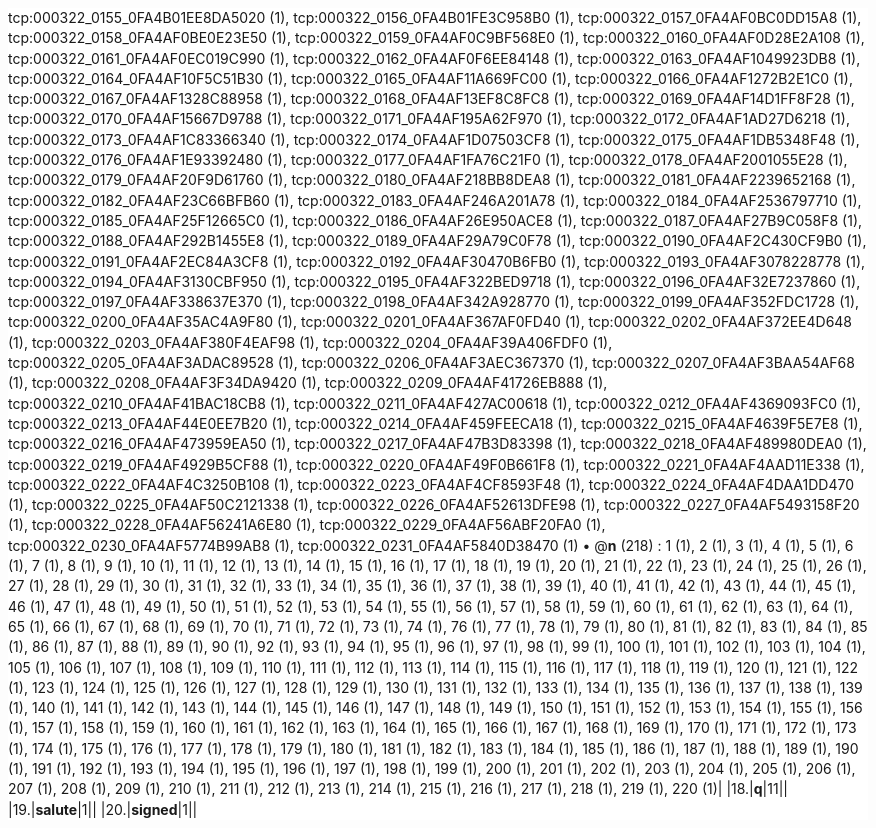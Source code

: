 tcp:000322_0155_0FA4B01EE8DA5020 (1), tcp:000322_0156_0FA4B01FE3C958B0 (1), tcp:000322_0157_0FA4AF0BC0DD15A8 (1), tcp:000322_0158_0FA4AF0BE0E23E50 (1), tcp:000322_0159_0FA4AF0C9BF568E0 (1), tcp:000322_0160_0FA4AF0D28E2A108 (1), tcp:000322_0161_0FA4AF0EC019C990 (1), tcp:000322_0162_0FA4AF0F6EE84148 (1), tcp:000322_0163_0FA4AF1049923DB8 (1), tcp:000322_0164_0FA4AF10F5C51B30 (1), tcp:000322_0165_0FA4AF11A669FC00 (1), tcp:000322_0166_0FA4AF1272B2E1C0 (1), tcp:000322_0167_0FA4AF1328C88958 (1), tcp:000322_0168_0FA4AF13EF8C8FC8 (1), tcp:000322_0169_0FA4AF14D1FF8F28 (1), tcp:000322_0170_0FA4AF15667D9788 (1), tcp:000322_0171_0FA4AF195A62F970 (1), tcp:000322_0172_0FA4AF1AD27D6218 (1), tcp:000322_0173_0FA4AF1C83366340 (1), tcp:000322_0174_0FA4AF1D07503CF8 (1), tcp:000322_0175_0FA4AF1DB5348F48 (1), tcp:000322_0176_0FA4AF1E93392480 (1), tcp:000322_0177_0FA4AF1FA76C21F0 (1), tcp:000322_0178_0FA4AF2001055E28 (1), tcp:000322_0179_0FA4AF20F9D61760 (1), tcp:000322_0180_0FA4AF218BB8DEA8 (1), tcp:000322_0181_0FA4AF2239652168 (1), tcp:000322_0182_0FA4AF23C66BFB60 (1), tcp:000322_0183_0FA4AF246A201A78 (1), tcp:000322_0184_0FA4AF2536797710 (1), tcp:000322_0185_0FA4AF25F12665C0 (1), tcp:000322_0186_0FA4AF26E950ACE8 (1), tcp:000322_0187_0FA4AF27B9C058F8 (1), tcp:000322_0188_0FA4AF292B1455E8 (1), tcp:000322_0189_0FA4AF29A79C0F78 (1), tcp:000322_0190_0FA4AF2C430CF9B0 (1), tcp:000322_0191_0FA4AF2EC84A3CF8 (1), tcp:000322_0192_0FA4AF30470B6FB0 (1), tcp:000322_0193_0FA4AF3078228778 (1), tcp:000322_0194_0FA4AF3130CBF950 (1), tcp:000322_0195_0FA4AF322BED9718 (1), tcp:000322_0196_0FA4AF32E7237860 (1), tcp:000322_0197_0FA4AF338637E370 (1), tcp:000322_0198_0FA4AF342A928770 (1), tcp:000322_0199_0FA4AF352FDC1728 (1), tcp:000322_0200_0FA4AF35AC4A9F80 (1), tcp:000322_0201_0FA4AF367AF0FD40 (1), tcp:000322_0202_0FA4AF372EE4D648 (1), tcp:000322_0203_0FA4AF380F4EAF98 (1), tcp:000322_0204_0FA4AF39A406FDF0 (1), tcp:000322_0205_0FA4AF3ADAC89528 (1), tcp:000322_0206_0FA4AF3AEC367370 (1), tcp:000322_0207_0FA4AF3BAA54AF68 (1), tcp:000322_0208_0FA4AF3F34DA9420 (1), tcp:000322_0209_0FA4AF41726EB888 (1), tcp:000322_0210_0FA4AF41BAC18CB8 (1), tcp:000322_0211_0FA4AF427AC00618 (1), tcp:000322_0212_0FA4AF4369093FC0 (1), tcp:000322_0213_0FA4AF44E0EE7B20 (1), tcp:000322_0214_0FA4AF459FEECA18 (1), tcp:000322_0215_0FA4AF4639F5E7E8 (1), tcp:000322_0216_0FA4AF473959EA50 (1), tcp:000322_0217_0FA4AF47B3D83398 (1), tcp:000322_0218_0FA4AF489980DEA0 (1), tcp:000322_0219_0FA4AF4929B5CF88 (1), tcp:000322_0220_0FA4AF49F0B661F8 (1), tcp:000322_0221_0FA4AF4AAD11E338 (1), tcp:000322_0222_0FA4AF4C3250B108 (1), tcp:000322_0223_0FA4AF4CF8593F48 (1), tcp:000322_0224_0FA4AF4DAA1DD470 (1), tcp:000322_0225_0FA4AF50C2121338 (1), tcp:000322_0226_0FA4AF52613DFE98 (1), tcp:000322_0227_0FA4AF5493158F20 (1), tcp:000322_0228_0FA4AF56241A6E80 (1), tcp:000322_0229_0FA4AF56ABF20FA0 (1), tcp:000322_0230_0FA4AF5774B99AB8 (1), tcp:000322_0231_0FA4AF5840D38470 (1)  •  @__n__ (218) : 1 (1), 2 (1), 3 (1), 4 (1), 5 (1), 6 (1), 7 (1), 8 (1), 9 (1), 10 (1), 11 (1), 12 (1), 13 (1), 14 (1), 15 (1), 16 (1), 17 (1), 18 (1), 19 (1), 20 (1), 21 (1), 22 (1), 23 (1), 24 (1), 25 (1), 26 (1), 27 (1), 28 (1), 29 (1), 30 (1), 31 (1), 32 (1), 33 (1), 34 (1), 35 (1), 36 (1), 37 (1), 38 (1), 39 (1), 40 (1), 41 (1), 42 (1), 43 (1), 44 (1), 45 (1), 46 (1), 47 (1), 48 (1), 49 (1), 50 (1), 51 (1), 52 (1), 53 (1), 54 (1), 55 (1), 56 (1), 57 (1), 58 (1), 59 (1), 60 (1), 61 (1), 62 (1), 63 (1), 64 (1), 65 (1), 66 (1), 67 (1), 68 (1), 69 (1), 70 (1), 71 (1), 72 (1), 73 (1), 74 (1), 76 (1), 77 (1), 78 (1), 79 (1), 80 (1), 81 (1), 82 (1), 83 (1), 84 (1), 85 (1), 86 (1), 87 (1), 88 (1), 89 (1), 90 (1), 92 (1), 93 (1), 94 (1), 95 (1), 96 (1), 97 (1), 98 (1), 99 (1), 100 (1), 101 (1), 102 (1), 103 (1), 104 (1), 105 (1), 106 (1), 107 (1), 108 (1), 109 (1), 110 (1), 111 (1), 112 (1), 113 (1), 114 (1), 115 (1), 116 (1), 117 (1), 118 (1), 119 (1), 120 (1), 121 (1), 122 (1), 123 (1), 124 (1), 125 (1), 126 (1), 127 (1), 128 (1), 129 (1), 130 (1), 131 (1), 132 (1), 133 (1), 134 (1), 135 (1), 136 (1), 137 (1), 138 (1), 139 (1), 140 (1), 141 (1), 142 (1), 143 (1), 144 (1), 145 (1), 146 (1), 147 (1), 148 (1), 149 (1), 150 (1), 151 (1), 152 (1), 153 (1), 154 (1), 155 (1), 156 (1), 157 (1), 158 (1), 159 (1), 160 (1), 161 (1), 162 (1), 163 (1), 164 (1), 165 (1), 166 (1), 167 (1), 168 (1), 169 (1), 170 (1), 171 (1), 172 (1), 173 (1), 174 (1), 175 (1), 176 (1), 177 (1), 178 (1), 179 (1), 180 (1), 181 (1), 182 (1), 183 (1), 184 (1), 185 (1), 186 (1), 187 (1), 188 (1), 189 (1), 190 (1), 191 (1), 192 (1), 193 (1), 194 (1), 195 (1), 196 (1), 197 (1), 198 (1), 199 (1), 200 (1), 201 (1), 202 (1), 203 (1), 204 (1), 205 (1), 206 (1), 207 (1), 208 (1), 209 (1), 210 (1), 211 (1), 212 (1), 213 (1), 214 (1), 215 (1), 216 (1), 217 (1), 218 (1), 219 (1), 220 (1)|
|18.|__q__|11||
|19.|__salute__|1||
|20.|__signed__|1||
